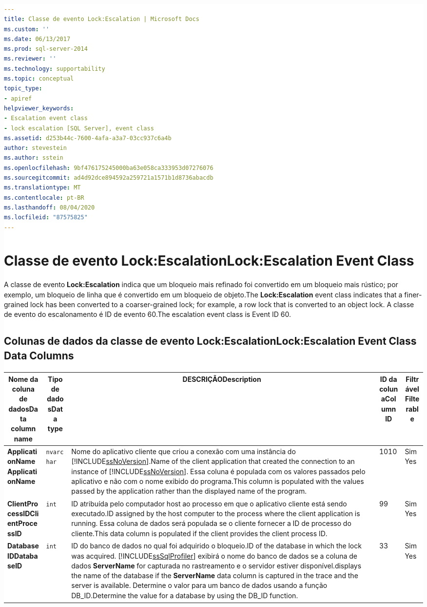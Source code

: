 ```yaml
---
title: Classe de evento Lock:Escalation | Microsoft Docs
ms.custom: ''
ms.date: 06/13/2017
ms.prod: sql-server-2014
ms.reviewer: ''
ms.technology: supportability
ms.topic: conceptual
topic_type:
- apiref
helpviewer_keywords:
- Escalation event class
- lock escalation [SQL Server], event class
ms.assetid: d253b44c-7600-4afa-a3a7-03cc937c6a4b
author: stevestein
ms.author: sstein
ms.openlocfilehash: 9bf476175245000ba63e058ca333953d07276076
ms.sourcegitcommit: ad4d92dce894592a259721a1571b1d8736abacdb
ms.translationtype: MT
ms.contentlocale: pt-BR
ms.lasthandoff: 08/04/2020
ms.locfileid: "87575825"
---
```

# <a name="lockescalation-event-class"></a><span data-ttu-id="0bfe9-102">Classe de evento Lock:Escalation</span><span class="sxs-lookup"><span data-stu-id="0bfe9-102">Lock:Escalation Event Class</span></span>
  <span data-ttu-id="0bfe9-103">A classe de evento **Lock:Escalation** indica que um bloqueio mais refinado foi convertido em um bloqueio mais rústico; por exemplo, um bloqueio de linha que é convertido em um bloqueio de objeto.</span><span class="sxs-lookup"><span data-stu-id="0bfe9-103">The **Lock:Escalation** event class indicates that a finer-grained lock has been converted to a coarser-grained lock; for example, a row lock that is converted to an object lock.</span></span> <span data-ttu-id="0bfe9-104">A classe de evento do escalonamento é ID de evento 60.</span><span class="sxs-lookup"><span data-stu-id="0bfe9-104">The escalation event class is Event ID 60.</span></span>  
  
## <a name="lockescalation-event-class-data-columns"></a><span data-ttu-id="0bfe9-105">Colunas de dados da classe de evento Lock:Escalation</span><span class="sxs-lookup"><span data-stu-id="0bfe9-105">Lock:Escalation Event Class Data Columns</span></span>  
  
|<span data-ttu-id="0bfe9-106">Nome da coluna de dados</span><span class="sxs-lookup"><span data-stu-id="0bfe9-106">Data column name</span></span>|<span data-ttu-id="0bfe9-107">Tipo de dados</span><span class="sxs-lookup"><span data-stu-id="0bfe9-107">Data type</span></span>|<span data-ttu-id="0bfe9-108">DESCRIÇÃO</span><span class="sxs-lookup"><span data-stu-id="0bfe9-108">Description</span></span>|<span data-ttu-id="0bfe9-109">ID da coluna</span><span class="sxs-lookup"><span data-stu-id="0bfe9-109">Column ID</span></span>|<span data-ttu-id="0bfe9-110">Filtrável</span><span class="sxs-lookup"><span data-stu-id="0bfe9-110">Filterable</span></span>|  
|----------------------|---------------|-----------------|---------------|----------------|  
|<span data-ttu-id="0bfe9-111">**ApplicationName**</span><span class="sxs-lookup"><span data-stu-id="0bfe9-111">**ApplicationName**</span></span>|`nvarchar`|<span data-ttu-id="0bfe9-112">Nome do aplicativo cliente que criou a conexão com uma instância do [!INCLUDE[ssNoVersion](../../includes/ssnoversion-md.md)].</span><span class="sxs-lookup"><span data-stu-id="0bfe9-112">Name of the client application that created the connection to an instance of [!INCLUDE[ssNoVersion](../../includes/ssnoversion-md.md)].</span></span> <span data-ttu-id="0bfe9-113">Essa coluna é populada com os valores passados pelo aplicativo e não com o nome exibido do programa.</span><span class="sxs-lookup"><span data-stu-id="0bfe9-113">This column is populated with the values passed by the application rather than the displayed name of the program.</span></span>|<span data-ttu-id="0bfe9-114">10</span><span class="sxs-lookup"><span data-stu-id="0bfe9-114">10</span></span>|<span data-ttu-id="0bfe9-115">Sim</span><span class="sxs-lookup"><span data-stu-id="0bfe9-115">Yes</span></span>|  
|<span data-ttu-id="0bfe9-116">**ClientProcessID**</span><span class="sxs-lookup"><span data-stu-id="0bfe9-116">**ClientProcessID**</span></span>|`int`|<span data-ttu-id="0bfe9-117">ID atribuída pelo computador host ao processo em que o aplicativo cliente está sendo executado.</span><span class="sxs-lookup"><span data-stu-id="0bfe9-117">ID assigned by the host computer to the process where the client application is running.</span></span> <span data-ttu-id="0bfe9-118">Essa coluna de dados será populada se o cliente fornecer a ID de processo do cliente.</span><span class="sxs-lookup"><span data-stu-id="0bfe9-118">This data column is populated if the client provides the client process ID.</span></span>|<span data-ttu-id="0bfe9-119">9</span><span class="sxs-lookup"><span data-stu-id="0bfe9-119">9</span></span>|<span data-ttu-id="0bfe9-120">Sim</span><span class="sxs-lookup"><span data-stu-id="0bfe9-120">Yes</span></span>|  
|<span data-ttu-id="0bfe9-121">**DatabaseID**</span><span class="sxs-lookup"><span data-stu-id="0bfe9-121">**DatabaseID**</span></span>|`int`|<span data-ttu-id="0bfe9-122">ID do banco de dados no qual foi adquirido o bloqueio.</span><span class="sxs-lookup"><span data-stu-id="0bfe9-122">ID of the database in which the lock was acquired.</span></span> [!INCLUDE[ssSqlProfiler](../../includes/sssqlprofiler-md.md)] <span data-ttu-id="0bfe9-123">exibirá o nome do banco de dados se a coluna de dados **ServerName** for capturada no rastreamento e o servidor estiver disponível.</span><span class="sxs-lookup"><span data-stu-id="0bfe9-123">displays the name of the database if the **ServerName** data column is captured in the trace and the server is available.</span></span> <span data-ttu-id="0bfe9-124">Determine o valor para um banco de dados usando a função DB_ID.</span><span class="sxs-lookup"><span data-stu-id="0bfe9-124">Determine the value for a database by using the DB_ID function.</span></span>|<span data-ttu-id="0bfe9-125">3</span><span class="sxs-lookup"><span data-stu-id="0bfe9-125">3</span></span>|<span data-ttu-id="0bfe9-126">Sim</span><span class="sxs-lookup"><span data-stu-id="0bfe9-126">Yes</span></span>|  
